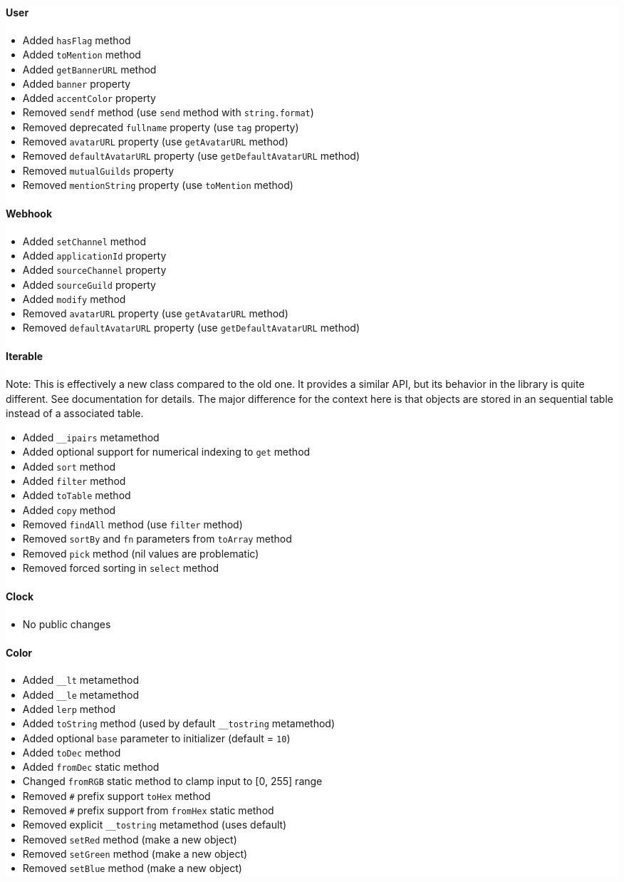 #### User

- Added `hasFlag` method
- Added `toMention` method
- Added `getBannerURL` method
- Added `banner` property
- Added `accentColor` property
- Removed `sendf` method (use `send` method with `string.format`)
- Removed deprecated `fullname` property (use `tag` property)
- Removed `avatarURL` property (use `getAvatarURL` method)
- Removed `defaultAvatarURL` property (use `getDefaultAvatarURL` method)
- Removed `mutualGuilds` property
- Removed `mentionString` property (use `toMention` method)

#### Webhook

- Added `setChannel` method
- Added `applicationId` property
- Added `sourceChannel` property
- Added `sourceGuild` property
- Added `modify` method
- Removed `avatarURL` property (use `getAvatarURL` method)
- Removed `defaultAvatarURL` property (use `getDefaultAvatarURL` method)

#### Iterable

Note: This is effectively a new class compared to the old one. It provides a similar API, but its behavior in the library is quite different. See documentation for details. The major difference for the context here is that objects are stored in an sequential table instead of a associated table.

- Added `__ipairs` metamethod
- Added optional support for numerical indexing to `get` method
- Added `sort` method
- Added `filter` method
- Added `toTable` method
- Added `copy` method
- Removed `findAll` method (use `filter` method)
- Removed `sortBy` and `fn` parameters from `toArray` method
- Removed `pick` method (nil values are problematic)
- Removed forced sorting in `select` method

#### Clock

- No public changes

#### Color

- Added `__lt` metamethod
- Added `__le` metamethod
- Added `lerp` method
- Added `toString` method (used by default `__tostring` metamethod)
- Added optional `base` parameter to initializer (default = `10`)
- Added `toDec` method
- Added `fromDec` static method
- Changed `fromRGB` static method to clamp input to [0, 255] range
- Removed `#` prefix support `toHex` method
- Removed `#` prefix support from `fromHex` static method
- Removed explicit `__tostring` metamethod (uses default)
- Removed `setRed` method (make a new object)
- Removed `setGreen` method (make a new object)
- Removed `setBlue` method (make a new object)
